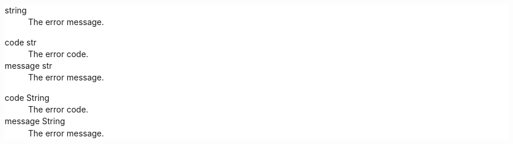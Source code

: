 </span>
        <span class="property-indicator"></span>
        <span class="property-type">string</span>
    </dt>
    <dd>The error message.</dd></dl>
</pulumi-choosable>
</div>

<div>
<pulumi-choosable type="language" values="python">
<dl class="resources-properties"><dt class="property-optional"
            title="Optional">
        <span id="code_python">
<a data-swiftype-name="resource-property" data-swiftype-type="text" href="#code_python" style="color: inherit; text-decoration: inherit;">code</a>
</span>
        <span class="property-indicator"></span>
        <span class="property-type">str</span>
    </dt>
    <dd>The error code.</dd><dt class="property-optional"
            title="Optional">
        <span id="message_python">
<a data-swiftype-name="resource-property" data-swiftype-type="text" href="#message_python" style="color: inherit; text-decoration: inherit;">message</a>
</span>
        <span class="property-indicator"></span>
        <span class="property-type">str</span>
    </dt>
    <dd>The error message.</dd></dl>
</pulumi-choosable>
</div>

<div>
<pulumi-choosable type="language" values="yaml">
<dl class="resources-properties"><dt class="property-optional"
            title="Optional">
        <span id="code_yaml">
<a data-swiftype-name="resource-property" data-swiftype-type="text" href="#code_yaml" style="color: inherit; text-decoration: inherit;">code</a>
</span>
        <span class="property-indicator"></span>
        <span class="property-type">String</span>
    </dt>
    <dd>The error code.</dd><dt class="property-optional"
            title="Optional">
        <span id="message_yaml">
<a data-swiftype-name="resource-property" data-swiftype-type="text" href="#message_yaml" style="color: inherit; text-decoration: inherit;">message</a>
</span>
        <span class="property-indicator"></span>
        <span class="property-type">String</span>
    </dt>
    <dd>The error message.</dd></dl>
</pulumi-choosable>
</div>
